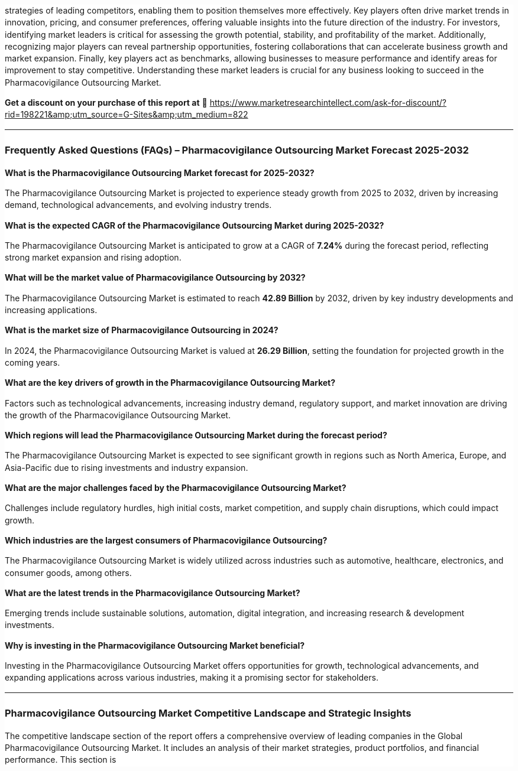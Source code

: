 strategies of leading competitors, enabling them to position themselves more effectively. Key players often drive </span><span class="font-[700]">market trends</span><span class=""> in innovation, pricing, and consumer preferences, offering valuable insights into the future direction of the industry. For </span><span class="font-[700]">investors</span><span class="">, identifying market leaders is critical for assessing the</span><span class="font-[700]"> growth potential</span><span class="">, stability, and</span><span class="font-[700]"> profitability</span><span class=""> of the market. Additionally, recognizing major players can reveal </span><span class="font-[700]">partnership opportunities</span><span class="">, fostering collaborations that can accelerate business growth and market expansion. Finally, key players act as benchmarks, allowing businesses to </span><span class="font-[700]">measure performance</span><span class=""> and identify areas for improvement to stay competitive. Understanding these market leaders is crucial for any business looking to succeed in the Pharmacovigilance Outsourcing Market.</span></p></div><div class="article-main__content" data-test-id="publishing-text-block"><p><strong><span class="font-[700]">Get a discount on your purchase of this report at</span></strong><span class="">&nbsp;🎁&nbsp;</span><span class=""><a href="https://www.marketresearchintellect.com/ask-for-discount/?rid=198221&amp;utm_source=G-Sites&amp;utm_medium=822" target="_blank" data-tracking-control-name="article-ssr-frontend-pulse_little-text-block" data-tracking-will-navigate="" data-test-link="">https://www.marketresearchintellect.com/ask-for-discount/?rid=198221&amp;utm_source=G-Sites&amp;utm_medium=822</a></span></p></div><hr class="my-[3.2rem] mx-auto h-[1px] border-0 bg-black-a16" data-test-id="publishing-divider-block" /><div class="article-main__content" data-test-id="publishing-text-block"><div class="flex max-w-full flex-col flex-grow"><div class="min-h-[20px] text-message flex w-full flex-col items-end gap-2 whitespace-normal break-words [.text-message+&amp;]:mt-5" dir="auto" data-message-author-role="assistant" data-message-id="aeb8fe43-d78b-4aab-b619-f3fe1dddd2af"><div class="flex w-full flex-col gap-1 empty:hidden first:pt-[3px]"><div class="markdown prose w-full break-words dark:prose-invert light"><h3>Frequently Asked Questions (FAQs) &ndash; Pharmacovigilance Outsourcing Market Forecast 2025-2032</h3><p><strong>What is the Pharmacovigilance Outsourcing Market forecast for 2025-2032?</strong></p><p>The Pharmacovigilance Outsourcing Market is projected to experience steady growth from 2025 to 2032, driven by increasing demand, technological advancements, and evolving industry trends.</p><p><strong>What is the expected CAGR of the Pharmacovigilance Outsourcing Market during 2025-2032?</strong></p><p>The Pharmacovigilance Outsourcing Market is anticipated to grow at a CAGR of <strong>7.24%</strong> during the forecast period, reflecting strong market expansion and rising adoption.</p><p><strong>What will be the market value of Pharmacovigilance Outsourcing by 2032?</strong></p><p>The Pharmacovigilance Outsourcing Market is estimated to reach <strong>42.89 Billion</strong> by 2032, driven by key industry developments and increasing applications.</p><p><strong>What is the market size of Pharmacovigilance Outsourcing in 2024?</strong></p><p>In 2024, the Pharmacovigilance Outsourcing Market is valued at <strong>26.29 Billion</strong>, setting the foundation for projected growth in the coming years.</p><p><strong>What are the key drivers of growth in the Pharmacovigilance Outsourcing Market?</strong></p><p>Factors such as technological advancements, increasing industry demand, regulatory support, and market innovation are driving the growth of the Pharmacovigilance Outsourcing Market.</p><p><strong>Which regions will lead the Pharmacovigilance Outsourcing Market during the forecast period?</strong></p><p>The Pharmacovigilance Outsourcing Market is expected to see significant growth in regions such as North America, Europe, and Asia-Pacific due to rising investments and industry expansion.</p><p><strong>What are the major challenges faced by the Pharmacovigilance Outsourcing Market?</strong></p><p>Challenges include regulatory hurdles, high initial costs, market competition, and supply chain disruptions, which could impact growth.</p><p><strong>Which industries are the largest consumers of Pharmacovigilance Outsourcing?</strong></p><p>The Pharmacovigilance Outsourcing Market is widely utilized across industries such as automotive, healthcare, electronics, and consumer goods, among others.</p><p><strong>What are the latest trends in the Pharmacovigilance Outsourcing Market?</strong></p><p>Emerging trends include sustainable solutions, automation, digital integration, and increasing research &amp; development investments.</p><p><strong>Why is investing in the Pharmacovigilance Outsourcing Market beneficial?</strong></p><p>Investing in the Pharmacovigilance Outsourcing Market offers opportunities for growth, technological advancements, and expanding applications across various industries, making it a promising sector for stakeholders.</p></div></div></div></div></div><hr class="my-[3.2rem] mx-auto h-[1px] border-0 bg-black-a16" data-test-id="publishing-divider-block" /><div class="article-main__content" data-test-id="publishing-text-block"><h3><span class="">Pharmacovigilance Outsourcing Market Competitive Landscape and Strategic Insights</span></h3></div><div class="article-main__content" data-test-id="publishing-text-block"><p><span class="">The competitive landscape section of the report offers a comprehensive overview of leading companies in the Global Pharmacovigilance Outsourcing Market. It includes an analysis of their market strategies, product portfolios, and financial performance. This section is